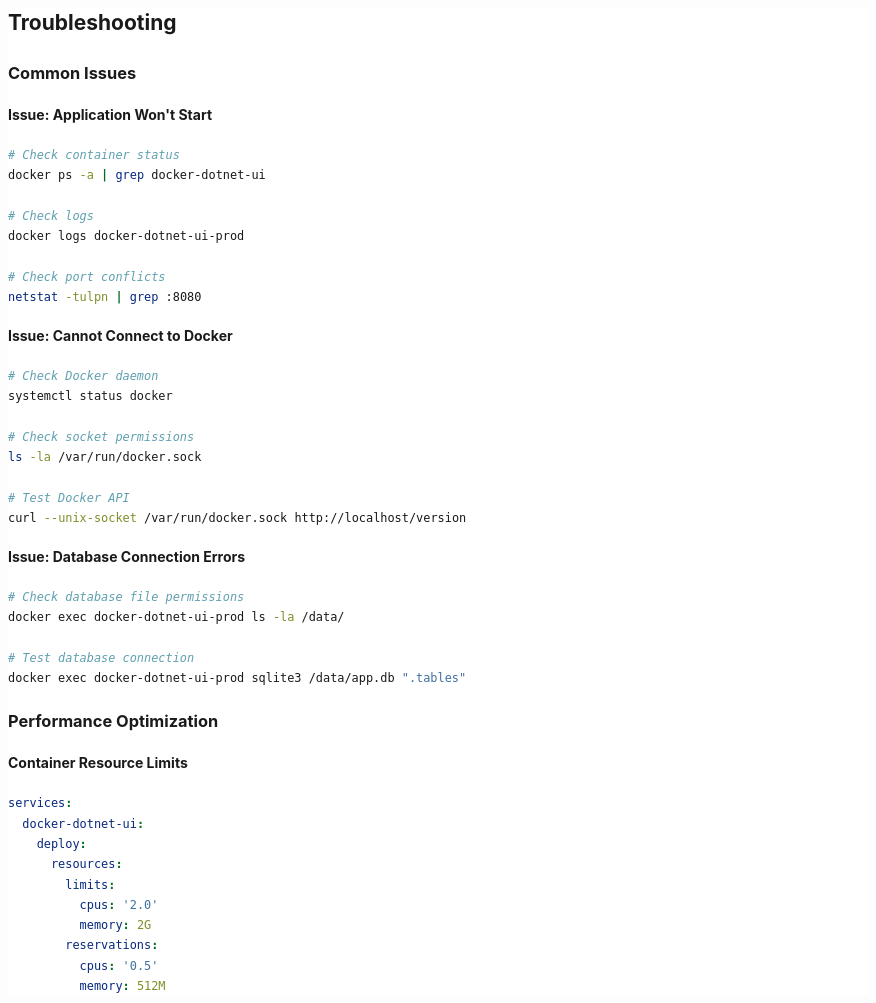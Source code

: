 ## Troubleshooting

### Common Issues

#### Issue: Application Won't Start
```bash
# Check container status
docker ps -a | grep docker-dotnet-ui

# Check logs
docker logs docker-dotnet-ui-prod

# Check port conflicts
netstat -tulpn | grep :8080
```

#### Issue: Cannot Connect to Docker
```bash
# Check Docker daemon
systemctl status docker

# Check socket permissions
ls -la /var/run/docker.sock

# Test Docker API
curl --unix-socket /var/run/docker.sock http://localhost/version
```

#### Issue: Database Connection Errors
```bash
# Check database file permissions
docker exec docker-dotnet-ui-prod ls -la /data/

# Test database connection
docker exec docker-dotnet-ui-prod sqlite3 /data/app.db ".tables"
```

### Performance Optimization

#### Container Resource Limits
```yaml
services:
  docker-dotnet-ui:
    deploy:
      resources:
        limits:
          cpus: '2.0'
          memory: 2G
        reservations:
          cpus: '0.5'
          memory: 512M
```
